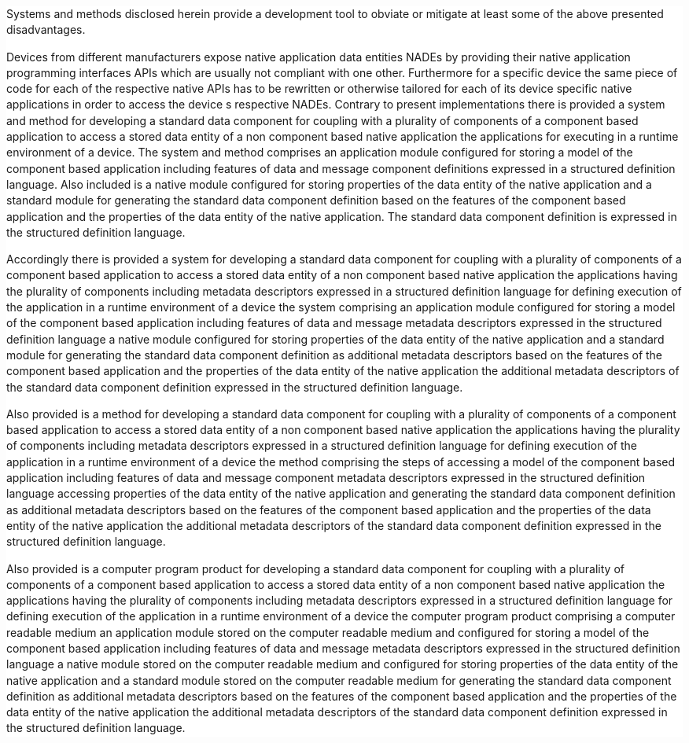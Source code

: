 Systems and methods disclosed herein provide a development tool to obviate or mitigate at least some of the above presented disadvantages.

Devices from different manufacturers expose native application data entities NADEs by providing their native application programming interfaces APIs which are usually not compliant with one other. Furthermore for a specific device the same piece of code for each of the respective native APIs has to be rewritten or otherwise tailored for each of its device specific native applications in order to access the device s respective NADEs. Contrary to present implementations there is provided a system and method for developing a standard data component for coupling with a plurality of components of a component based application to access a stored data entity of a non component based native application the applications for executing in a runtime environment of a device. The system and method comprises an application module configured for storing a model of the component based application including features of data and message component definitions expressed in a structured definition language. Also included is a native module configured for storing properties of the data entity of the native application and a standard module for generating the standard data component definition based on the features of the component based application and the properties of the data entity of the native application. The standard data component definition is expressed in the structured definition language.

Accordingly there is provided a system for developing a standard data component for coupling with a plurality of components of a component based application to access a stored data entity of a non component based native application the applications having the plurality of components including metadata descriptors expressed in a structured definition language for defining execution of the application in a runtime environment of a device the system comprising an application module configured for storing a model of the component based application including features of data and message metadata descriptors expressed in the structured definition language a native module configured for storing properties of the data entity of the native application and a standard module for generating the standard data component definition as additional metadata descriptors based on the features of the component based application and the properties of the data entity of the native application the additional metadata descriptors of the standard data component definition expressed in the structured definition language.

Also provided is a method for developing a standard data component for coupling with a plurality of components of a component based application to access a stored data entity of a non component based native application the applications having the plurality of components including metadata descriptors expressed in a structured definition language for defining execution of the application in a runtime environment of a device the method comprising the steps of accessing a model of the component based application including features of data and message component metadata descriptors expressed in the structured definition language accessing properties of the data entity of the native application and generating the standard data component definition as additional metadata descriptors based on the features of the component based application and the properties of the data entity of the native application the additional metadata descriptors of the standard data component definition expressed in the structured definition language.

Also provided is a computer program product for developing a standard data component for coupling with a plurality of components of a component based application to access a stored data entity of a non component based native application the applications having the plurality of components including metadata descriptors expressed in a structured definition language for defining execution of the application in a runtime environment of a device the computer program product comprising a computer readable medium an application module stored on the computer readable medium and configured for storing a model of the component based application including features of data and message metadata descriptors expressed in the structured definition language a native module stored on the computer readable medium and configured for storing properties of the data entity of the native application and a standard module stored on the computer readable medium for generating the standard data component definition as additional metadata descriptors based on the features of the component based application and the properties of the data entity of the native application the additional metadata descriptors of the standard data component definition expressed in the structured definition language.
